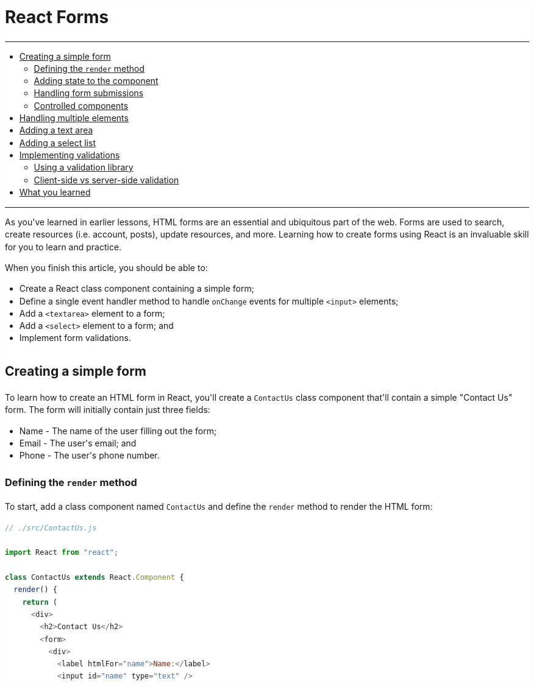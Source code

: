 # React Forms

---





- [Creating a simple form](#creating-a-simple-form)
  - [Defining the `render` method](#defining-the-render-method)
  - [Adding state to the component](#adding-state-to-the-component)
  - [Handling form submissions](#handling-form-submissions)
  - [Controlled components](#controlled-components)
- [Handling multiple elements](#handling-multiple-elements)
- [Adding a text area](#adding-a-text-area)
- [Adding a select list](#adding-a-select-list)
- [Implementing validations](#implementing-validations)
  - [Using a validation library](#using-a-validation-library)
  - [Client-side vs server-side validation](#client-side-vs-server-side-validation)
- [What you learned](#what-you-learned)



---

As you've learned in earlier lessons, HTML forms are an essential and ubiquitous
part of the web. Forms are used to search, create resources (i.e. account,
posts), update resources, and more. Learning how to create forms using React is
an invaluable skill for you to learn and practice.

When you finish this article, you should be able to:

- Create a React class component containing a simple form;
- Define a single event handler method to handle `onChange` events for multiple
  `<input>` elements;
- Add a `<textarea>` element to a form;
- Add a `<select>` element to a form; and
- Implement form validations.

## Creating a simple form

To learn how to create an HTML form in React, you'll create a `ContactUs` class
component that'll contain a simple "Contact Us" form. The form will initially
contain just three fields:

- Name - The name of the user filling out the form;
- Email - The user's email; and
- Phone - The user's phone number.

### Defining the `render` method

To start, add a class component named `ContactUs` and define the `render` method
to render the HTML form:

```js
// ./src/ContactUs.js

import React from "react";

class ContactUs extends React.Component {
  render() {
    return (
      <div>
        <h2>Contact Us</h2>
        <form>
          <div>
            <label htmlFor="name">Name:</label>
            <input id="name" type="text" />
```